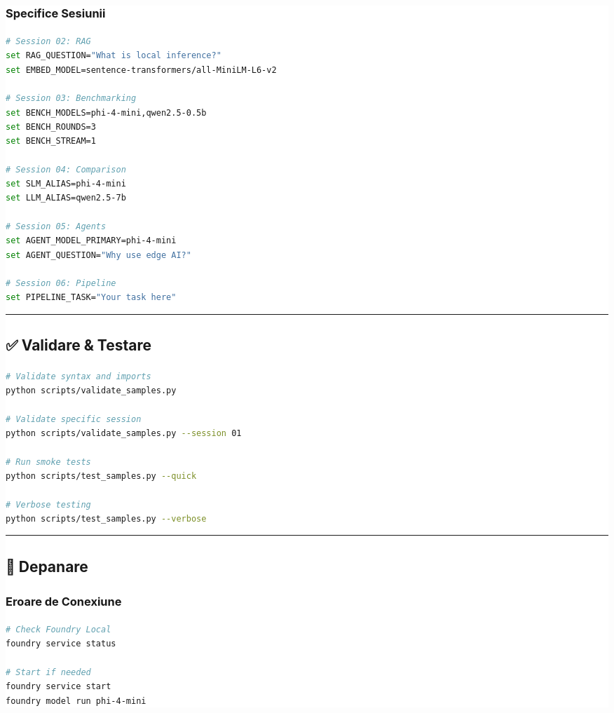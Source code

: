 ### Specifice Sesiunii
```bash
# Session 02: RAG
set RAG_QUESTION="What is local inference?"
set EMBED_MODEL=sentence-transformers/all-MiniLM-L6-v2

# Session 03: Benchmarking
set BENCH_MODELS=phi-4-mini,qwen2.5-0.5b
set BENCH_ROUNDS=3
set BENCH_STREAM=1

# Session 04: Comparison
set SLM_ALIAS=phi-4-mini
set LLM_ALIAS=qwen2.5-7b

# Session 05: Agents
set AGENT_MODEL_PRIMARY=phi-4-mini
set AGENT_QUESTION="Why use edge AI?"

# Session 06: Pipeline
set PIPELINE_TASK="Your task here"
```

---

## ✅ Validare & Testare

```bash
# Validate syntax and imports
python scripts/validate_samples.py

# Validate specific session
python scripts/validate_samples.py --session 01

# Run smoke tests
python scripts/test_samples.py --quick

# Verbose testing
python scripts/test_samples.py --verbose
```

---

## 🐛 Depanare

### Eroare de Conexiune
```bash
# Check Foundry Local
foundry service status

# Start if needed
foundry service start
foundry model run phi-4-mini
```
